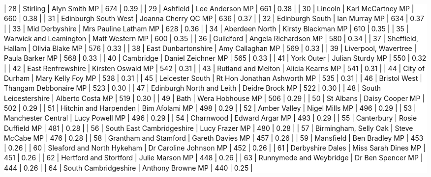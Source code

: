 | 28 | Stirling | Alyn Smith MP | 674 | 0.39 |
| 29 | Ashfield | Lee Anderson MP | 661 | 0.38 |
| 30 | Lincoln | Karl McCartney MP | 660 | 0.38 |
| 31 | Edinburgh South West | Joanna Cherry QC MP | 636 | 0.37 |
| 32 | Edinburgh South | Ian Murray MP | 634 | 0.37 |
| 33 | Mid Derbyshire | Mrs Pauline Latham MP | 628 | 0.36 |
| 34 | Aberdeen North | Kirsty Blackman MP | 610 | 0.35 |
| 35 | Warwick and Leamington | Matt Western MP | 600 | 0.35 |
| 36 | Guildford | Angela Richardson MP | 580 | 0.34 |
| 37 | Sheffield, Hallam | Olivia Blake MP | 576 | 0.33 |
| 38 | East Dunbartonshire | Amy Callaghan MP | 569 | 0.33 |
| 39 | Liverpool, Wavertree | Paula Barker MP | 568 | 0.33 |
| 40 | Cambridge | Daniel Zeichner MP | 565 | 0.33 |
| 41 | York Outer | Julian Sturdy MP | 550 | 0.32 |
| 42 | East Renfrewshire | Kirsten Oswald MP | 542 | 0.31 |
| 43 | Rutland and Melton | Alicia Kearns MP | 541 | 0.31 |
| 44 | City of Durham | Mary Kelly Foy MP | 538 | 0.31 |
| 45 | Leicester South | Rt Hon Jonathan Ashworth MP | 535 | 0.31 |
| 46 | Bristol West | Thangam Debbonaire MP | 523 | 0.30 |
| 47 | Edinburgh North and Leith | Deidre Brock MP | 522 | 0.30 |
| 48 | South Leicestershire | Alberto Costa MP | 519 | 0.30 |
| 49 | Bath | Wera Hobhouse MP | 506 | 0.29 |
| 50 | St Albans | Daisy Cooper MP | 502 | 0.29 |
| 51 | Hitchin and Harpenden | Bim Afolami MP | 498 | 0.29 |
| 52 | Amber Valley | Nigel Mills MP | 496 | 0.29 |
| 53 | Manchester Central | Lucy Powell MP | 496 | 0.29 |
| 54 | Charnwood | Edward Argar MP | 493 | 0.29 |
| 55 | Canterbury | Rosie Duffield MP | 481 | 0.28 |
| 56 | South East Cambridgeshire | Lucy Frazer MP | 480 | 0.28 |
| 57 | Birmingham, Selly Oak | Steve McCabe MP | 476 | 0.28 |
| 58 | Grantham and Stamford | Gareth Davies MP | 457 | 0.26 |
| 59 | Mansfield | Ben Bradley MP | 453 | 0.26 |
| 60 | Sleaford and North Hykeham | Dr Caroline Johnson MP | 452 | 0.26 |
| 61 | Derbyshire Dales | Miss Sarah Dines MP | 451 | 0.26 |
| 62 | Hertford and Stortford | Julie Marson MP | 448 | 0.26 |
| 63 | Runnymede and Weybridge | Dr Ben Spencer MP | 444 | 0.26 |
| 64 | South Cambridgeshire | Anthony Browne MP | 440 | 0.25 |